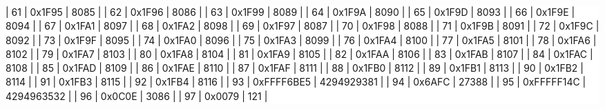 |      61 | 0x1F95      |        8085 |
|      62 | 0x1F96      |        8086 |
|      63 | 0x1F99      |        8089 |
|      64 | 0x1F9A      |        8090 |
|      65 | 0x1F9D      |        8093 |
|      66 | 0x1F9E      |        8094 |
|      67 | 0x1FA1      |        8097 |
|      68 | 0x1FA2      |        8098 |
|      69 | 0x1F97      |        8087 |
|      70 | 0x1F98      |        8088 |
|      71 | 0x1F9B      |        8091 |
|      72 | 0x1F9C      |        8092 |
|      73 | 0x1F9F      |        8095 |
|      74 | 0x1FA0      |        8096 |
|      75 | 0x1FA3      |        8099 |
|      76 | 0x1FA4      |        8100 |
|      77 | 0x1FA5      |        8101 |
|      78 | 0x1FA6      |        8102 |
|      79 | 0x1FA7      |        8103 |
|      80 | 0x1FA8      |        8104 |
|      81 | 0x1FA9      |        8105 |
|      82 | 0x1FAA      |        8106 |
|      83 | 0x1FAB      |        8107 |
|      84 | 0x1FAC      |        8108 |
|      85 | 0x1FAD      |        8109 |
|      86 | 0x1FAE      |        8110 |
|      87 | 0x1FAF      |        8111 |
|      88 | 0x1FB0      |        8112 |
|      89 | 0x1FB1      |        8113 |
|      90 | 0x1FB2      |        8114 |
|      91 | 0x1FB3      |        8115 |
|      92 | 0x1FB4      |        8116 |
|      93 | 0xFFFF6BE5  |  4294929381 |
|      94 | 0x6AFC      |       27388 |
|      95 | 0xFFFFF14C  |  4294963532 |
|      96 | 0x0C0E      |        3086 |
|      97 | 0x0079      |         121 |